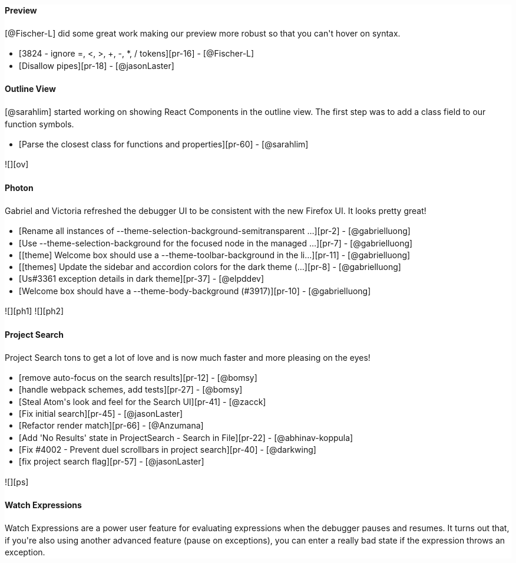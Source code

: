 
#### Preview

[@Fischer-L] did some great work making our preview more robust so that you can't hover on syntax.

* [3824 - ignore =, <, >, +, -, *, / tokens][pr-16] - [@Fischer-L]
* [Disallow pipes][pr-18] - [@jasonLaster]


#### Outline View

[@sarahlim] started working on showing React Components in the outline view. The first step was to add a class field to our function symbols.

* [Parse the closest class for functions and properties][pr-60] - [@sarahlim]

![][ov]

#### Photon

Gabriel and Victoria refreshed the debugger UI to be consistent with the new Firefox UI. It looks pretty great!

* [Rename all instances of --theme-selection-background-semitransparent …][pr-2] - [@gabrielluong]
* [Use --theme-selection-background for the focused node in the managed …][pr-7] - [@gabrielluong]
* [[theme] Welcome box should use a --theme-toolbar-background in the li…][pr-11] - [@gabrielluong]
* [[themes] Update the sidebar and accordion colors for the dark theme (…][pr-8] - [@gabrielluong]
* [Us#3361 exception details in dark theme][pr-37] - [@elpddev]
* [Welcome box should have a --theme-body-background (#3917)][pr-10] - [@gabrielluong]


![][ph1]
![][ph2]

#### Project Search

Project Search tons to get a lot of love and is now much faster and more pleasing on the eyes!

* [remove auto-focus on the search results][pr-12] - [@bomsy]
* [handle webpack schemes, add tests][pr-27] - [@bomsy]
* [Steal Atom's look and feel for the Search UI][pr-41] - [@zacck]
* [Fix initial search][pr-45] - [@jasonLaster]
* [Refactor render match][pr-66] - [@Anzumana]
* [Add 'No Results' state in ProjectSearch - Search in File][pr-22] - [@abhinav-koppula]
* [Fix #4002 - Prevent duel scrollbars in project search][pr-40] - [@darkwing]
* [fix project search flag][pr-57] - [@jasonLaster]


![][ps]

#### Watch Expressions

Watch Expressions are a power user feature for evaluating expressions when the debugger pauses and resumes. It turns out that, if you're also using another advanced feature (pause on exceptions), you can enter a really bad state if the expression throws an exception.


[wp]: https://user-images.githubusercontent.com/31376439/30783641-3ebad3a8-a114-11e7-9835-e24a34b4ba29.png
[wp2]: https://user-images.githubusercontent.com/9325039/30763929-3d3cdee8-9fae-11e7-97de-afc6927889b2.png
[acc]: https://github.com/devtools-html/debugger.html/issues?q=is%3Aopen+is%3Aissue+label%3Aaccessibility